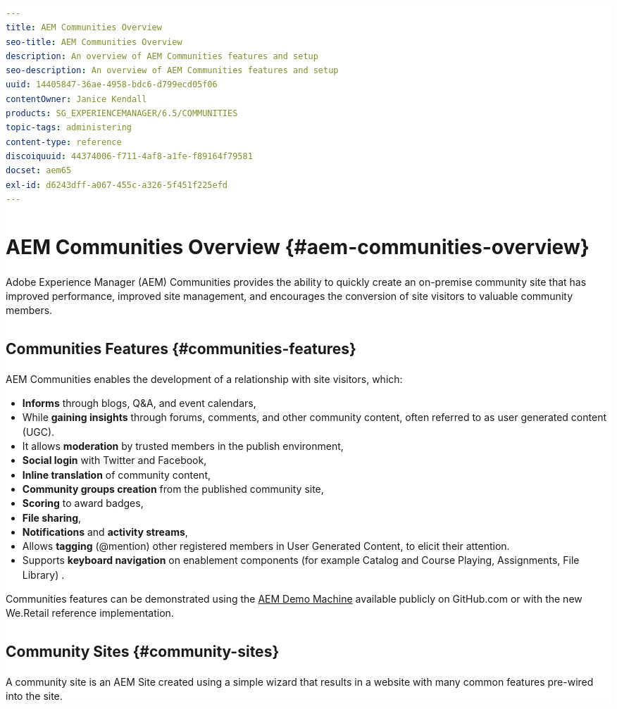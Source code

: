```yaml
---
title: AEM Communities Overview
seo-title: AEM Communities Overview
description: An overview of AEM Communities features and setup
seo-description: An overview of AEM Communities features and setup
uuid: 14405847-36ae-4958-bdc6-d799ecd05f06
contentOwner: Janice Kendall
products: SG_EXPERIENCEMANAGER/6.5/COMMUNITIES
topic-tags: administering
content-type: reference
discoiquuid: 44374006-f711-4af8-a1fe-f89164f79581
docset: aem65
exl-id: d6243dff-a067-455c-a326-5f451f225efd
---
```

# AEM Communities Overview {#aem-communities-overview}

Adobe Experience Manager (AEM) Communities provides the ability to quickly create an on-premise community site that has improved performance, improved site management, and encourages the conversion of site visitors to valuable community members.



## Communities Features {#communities-features}

AEM Communities enables the development of a relationship with site visitors, which:

* **Informs** through blogs, Q&A, and event calendars,
* While **gaining insights** through forums, comments, and other community content, often referred to as user generated content (UGC).
* It allows **moderation** by trusted members in the publish environment,
* **Social login** with Twitter and Facebook,
* **Inline translation** of community content,
* **Community groups creation** from the published community site,
* **Scoring** to award badges,
* **File sharing**,
* **Notifications** and **activity streams**,
* Allows **tagging** (@mention) other registered members in User Generated Content, to elicit their attention.
* Supports **keyboard navigation** on enablement components (for example Catalog and Course Playing, Assignments, File Library) .

Communities features can be demonstrated using the [AEM Demo Machine](https://github.com/Adobe-Marketing-Cloud/aem-demo-machine/wiki) available publicly on GitHub.com or with the new We.Retail reference implementation.

## Community Sites {#community-sites}

A community site is an AEM Site created using a simple wizard that results in a website with many common features pre-wired into the site.
